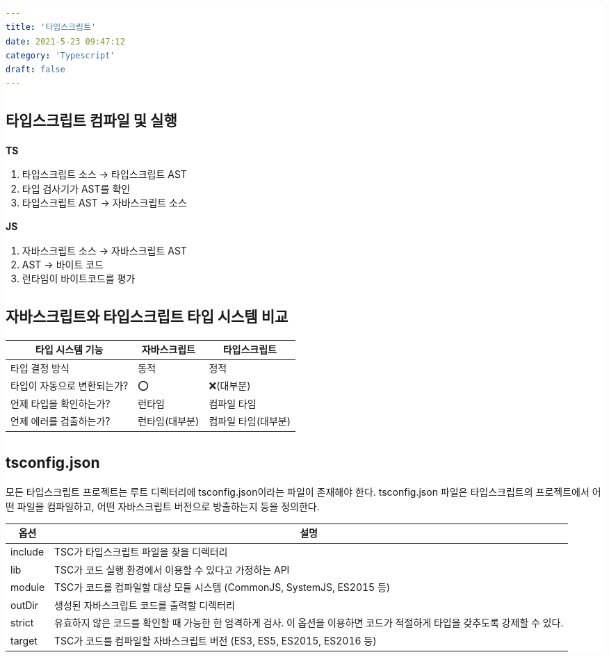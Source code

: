 ```yaml
---
title: '타입스크립트'
date: 2021-5-23 09:47:12
category: 'Typescript'
draft: false
---
```


## 타입스크립트 컴파일 및 실행

**TS**

1. 타입스크립트 소스 → 타입스크립트 AST
2. 타입 검사기가 AST를 확인
3. 타입스크립트 AST → 자바스크립트 소스

**JS**

1. 자바스크립트 소스 → 자바스크립트 AST
2. AST → 바이트 코드
3. 런타임이 바이트코드를 평가

## 자바스크립트와 타입스크립트 타입 시스템 비교

| 타입 시스템 기능            | 자바스크립트   | 타입스크립트        |
| --------------------------- | -------------- | ------------------- |
| 타입 결정 방식              | 동적           | 정적                |
| 타입이 자동으로 변환되는가? | ⭕️            | ❌(대부분)          |
| 언제 타입을 확인하는가?     | 런타임         | 컴파일 타임         |
| 언제 에러를 검출하는가?     | 런타임(대부분) | 컴파일 타임(대부분) |

## tsconfig.json

모든 타입스크립트 프로젝트는 루트 디렉터리에 tsconfig.json이라는 파일이 존재해야 한다. tsconfig.json 파일은 타입스크립트의 프로젝트에서 어떤 파일을 컴파일하고, 어떤 자바스크립트 버전으로 방출하는지 등을 정의한다.

| 옵션    | 설명                                                                                                                       |
| ------- | -------------------------------------------------------------------------------------------------------------------------- |
| include | TSC가 타입스크립트 파일을 찾을 디렉터리                                                                                    |
| lib     | TSC가 코드 실행 환경에서 이용할 수 있다고 가정하는 API                                                                     |
| module  | TSC가 코드를 컴파일할 대상 모듈 시스템 (CommonJS, SystemJS, ES2015 등)                                                     |
| outDir  | 생성된 자바스크립트 코드를 출력할 디렉터리                                                                                 |
| strict  | 유효하지 않은 코드를 확인할 때 가능한 한 엄격하게 검사. 이 옵션을 이용하면 코드가 적절하게 타입을 갖추도록 강제할 수 있다. |
| target  | TSC가 코드를 컴파일할 자바스크립트 버전 (ES3, ES5, ES2015, ES2016 등)                                                      |
